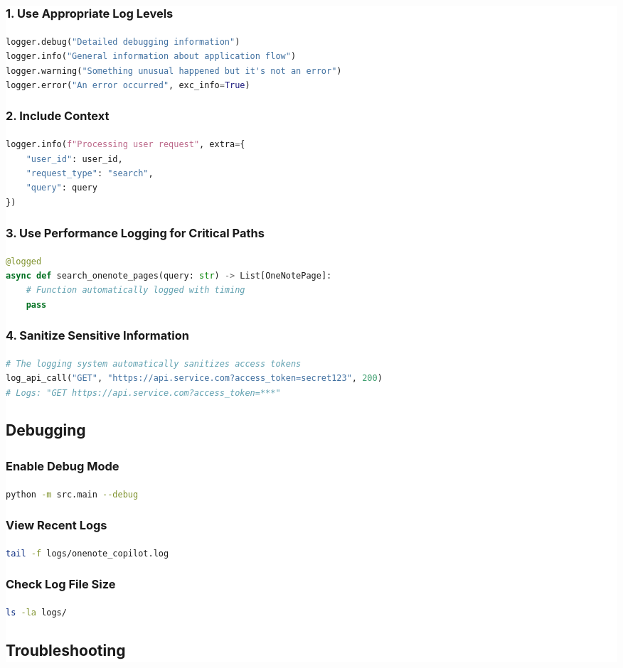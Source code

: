### 1. Use Appropriate Log Levels
```python
logger.debug("Detailed debugging information")
logger.info("General information about application flow")
logger.warning("Something unusual happened but it's not an error")
logger.error("An error occurred", exc_info=True)
```

### 2. Include Context
```python
logger.info(f"Processing user request", extra={
    "user_id": user_id,
    "request_type": "search",
    "query": query
})
```

### 3. Use Performance Logging for Critical Paths
```python
@logged
async def search_onenote_pages(query: str) -> List[OneNotePage]:
    # Function automatically logged with timing
    pass
```

### 4. Sanitize Sensitive Information
```python
# The logging system automatically sanitizes access tokens
log_api_call("GET", "https://api.service.com?access_token=secret123", 200)
# Logs: "GET https://api.service.com?access_token=***"
```

## Debugging

### Enable Debug Mode
```bash
python -m src.main --debug
```

### View Recent Logs
```bash
tail -f logs/onenote_copilot.log
```

### Check Log File Size
```bash
ls -la logs/
```

## Troubleshooting
